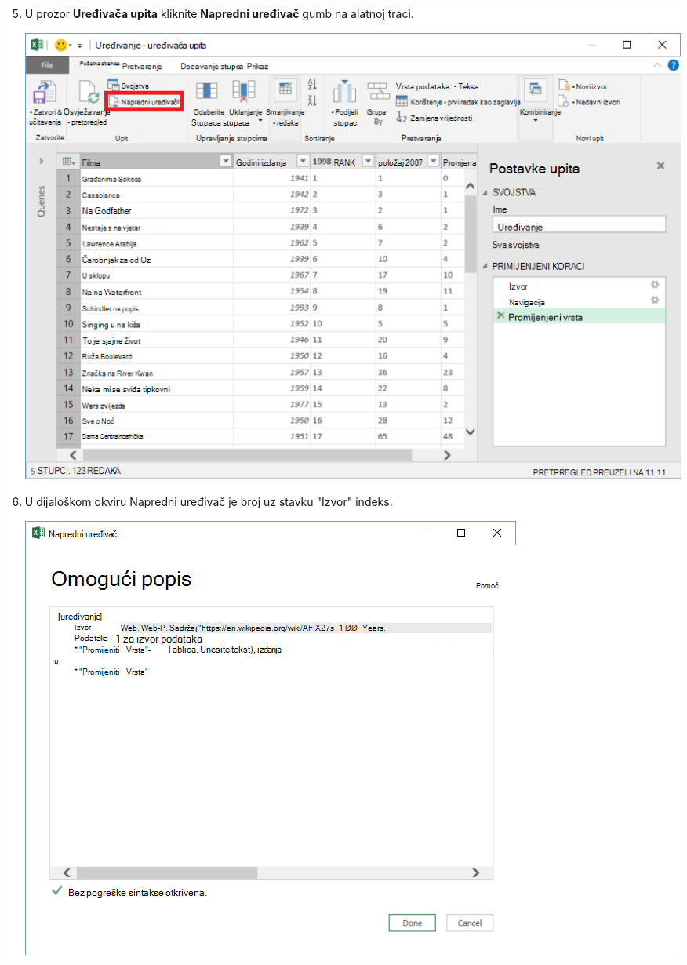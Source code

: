 5. U prozor **Uređivača upita** kliknite **Napredni uređivač** gumb na alatnoj traci.

    ![Napredni uređivač gumba](./media/data-factory-web-table-connector/QueryEditor-AdvancedEditorButton.png)

6. U dijaloškom okviru Napredni uređivač je broj uz stavku "Izvor" indeks.

    ![Naprednog uređivača - indeksa](./media/data-factory-web-table-connector/AdvancedEditor-Index.png) 
